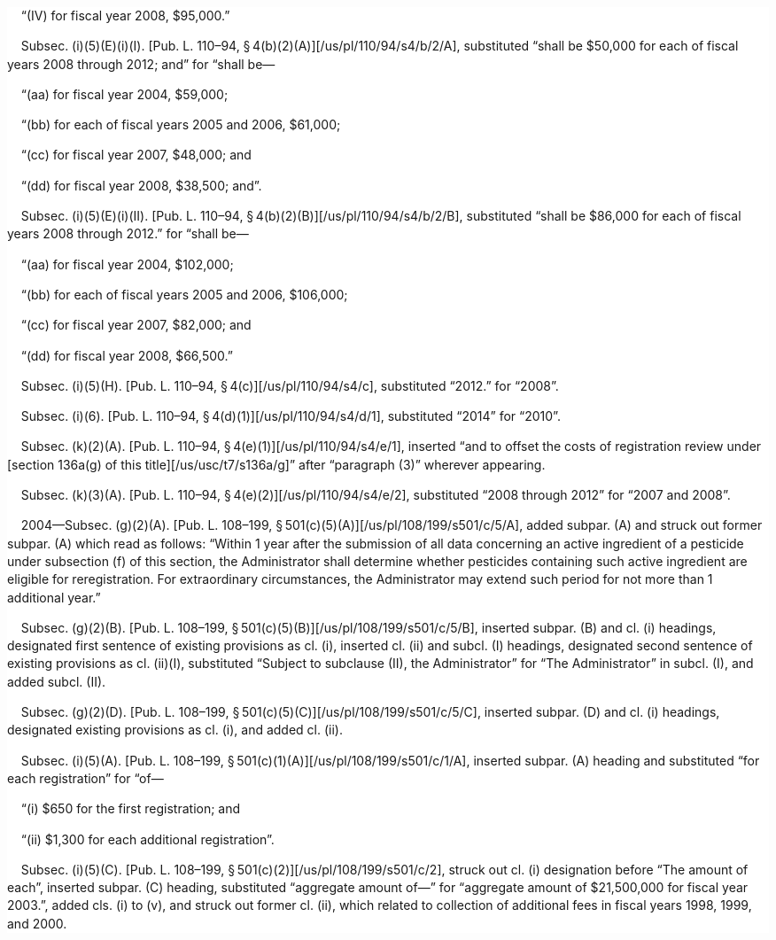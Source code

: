     “(IV) for fiscal year 2008, $95,000.”

    Subsec. (i)(5)(E)(i)(I). [Pub. L. 110–94, § 4(b)(2)(A)][/us/pl/110/94/s4/b/2/A], substituted “shall be $50,000 for each of fiscal years 2008 through 2012; and” for “shall be—

    “(aa) for fiscal year 2004, $59,000;

    “(bb) for each of fiscal years 2005 and 2006, $61,000;

    “(cc) for fiscal year 2007, $48,000; and

    “(dd) for fiscal year 2008, $38,500; and”.

    Subsec. (i)(5)(E)(i)(II). [Pub. L. 110–94, § 4(b)(2)(B)][/us/pl/110/94/s4/b/2/B], substituted “shall be $86,000 for each of fiscal years 2008 through 2012.” for “shall be—

    “(aa) for fiscal year 2004, $102,000;

    “(bb) for each of fiscal years 2005 and 2006, $106,000;

    “(cc) for fiscal year 2007, $82,000; and

    “(dd) for fiscal year 2008, $66,500.”

    Subsec. (i)(5)(H). [Pub. L. 110–94, § 4(c)][/us/pl/110/94/s4/c], substituted “2012.” for “2008”.

    Subsec. (i)(6). [Pub. L. 110–94, § 4(d)(1)][/us/pl/110/94/s4/d/1], substituted “2014” for “2010”.

    Subsec. (k)(2)(A). [Pub. L. 110–94, § 4(e)(1)][/us/pl/110/94/s4/e/1], inserted “and to offset the costs of registration review under [section 136a(g) of this title][/us/usc/t7/s136a/g]” after “paragraph (3)” wherever appearing.

    Subsec. (k)(3)(A). [Pub. L. 110–94, § 4(e)(2)][/us/pl/110/94/s4/e/2], substituted “2008 through 2012” for “2007 and 2008”.

    2004—Subsec. (g)(2)(A). [Pub. L. 108–199, § 501(c)(5)(A)][/us/pl/108/199/s501/c/5/A], added subpar. (A) and struck out former subpar. (A) which read as follows: “Within 1 year after the submission of all data concerning an active ingredient of a pesticide under subsection (f) of this section, the Administrator shall determine whether pesticides containing such active ingredient are eligible for reregistration. For extraordinary circumstances, the Administrator may extend such period for not more than 1 additional year.”

    Subsec. (g)(2)(B). [Pub. L. 108–199, § 501(c)(5)(B)][/us/pl/108/199/s501/c/5/B], inserted subpar. (B) and cl. (i) headings, designated first sentence of existing provisions as cl. (i), inserted cl. (ii) and subcl. (I) headings, designated second sentence of existing provisions as cl. (ii)(I), substituted “Subject to subclause (II), the Administrator” for “The Administrator” in subcl. (I), and added subcl. (II).

    Subsec. (g)(2)(D). [Pub. L. 108–199, § 501(c)(5)(C)][/us/pl/108/199/s501/c/5/C], inserted subpar. (D) and cl. (i) headings, designated existing provisions as cl. (i), and added cl. (ii).

    Subsec. (i)(5)(A). [Pub. L. 108–199, § 501(c)(1)(A)][/us/pl/108/199/s501/c/1/A], inserted subpar. (A) heading and substituted “for each registration” for “of—

    “(i) $650 for the first registration; and

    “(ii) $1,300 for each additional registration”.

    Subsec. (i)(5)(C). [Pub. L. 108–199, § 501(c)(2)][/us/pl/108/199/s501/c/2], struck out cl. (i) designation before “The amount of each”, inserted subpar. (C) heading, substituted “aggregate amount of—” for “aggregate amount of $21,500,000 for fiscal year 2003.”, added cls. (i) to (v), and struck out former cl. (ii), which related to collection of additional fees in fiscal years 1998, 1999, and 2000.


[/us/usc/t7/s136a/c/5]: https://publicdocs.github.io/go/links?ns=uslm&ref=%2Fus%2Fusc%2Ft7%2Fs136a%2Fc%2F5
[/us/usc/t7/s136a]: https://publicdocs.github.io/go/links?ns=uslm&ref=%2Fus%2Fusc%2Ft7%2Fs136a
[/us/usc/t7/s136a/c/2/B]: https://publicdocs.github.io/go/links?ns=uslm&ref=%2Fus%2Fusc%2Ft7%2Fs136a%2Fc%2F2%2FB
[/us/usc/t7/s136a/c/2/B]: https://publicdocs.github.io/go/links?ns=uslm&ref=%2Fus%2Fusc%2Ft7%2Fs136a%2Fc%2F2%2FB
[/us/usc/t7/s136a/c/2/B/iv]: https://publicdocs.github.io/go/links?ns=uslm&ref=%2Fus%2Fusc%2Ft7%2Fs136a%2Fc%2F2%2FB%2Fiv
[/us/usc/t7/s136d/f/1]: https://publicdocs.github.io/go/links?ns=uslm&ref=%2Fus%2Fusc%2Ft7%2Fs136d%2Ff%2F1
[/us/usc/t7/s136a/c/2/B/iv]: https://publicdocs.github.io/go/links?ns=uslm&ref=%2Fus%2Fusc%2Ft7%2Fs136a%2Fc%2F2%2FB%2Fiv
[/us/usc/t7/s136d/f/2]: https://publicdocs.github.io/go/links?ns=uslm&ref=%2Fus%2Fusc%2Ft7%2Fs136d%2Ff%2F2
[/us/usc/t7/s136a]: https://publicdocs.github.io/go/links?ns=uslm&ref=%2Fus%2Fusc%2Ft7%2Fs136a
[/us/usc/t7/s136a]: https://publicdocs.github.io/go/links?ns=uslm&ref=%2Fus%2Fusc%2Ft7%2Fs136a
[/us/usc/t7/s136a]: https://publicdocs.github.io/go/links?ns=uslm&ref=%2Fus%2Fusc%2Ft7%2Fs136a
[/us/usc/t7/s136a]: https://publicdocs.github.io/go/links?ns=uslm&ref=%2Fus%2Fusc%2Ft7%2Fs136a
[/us/usc/t7/s136d/a/2]: https://publicdocs.github.io/go/links?ns=uslm&ref=%2Fus%2Fusc%2Ft7%2Fs136d%2Fa%2F2
[/us/usc/t7/s136a/c/2/B]: https://publicdocs.github.io/go/links?ns=uslm&ref=%2Fus%2Fusc%2Ft7%2Fs136a%2Fc%2F2%2FB
[/us/usc/t7/s136a/c/2/B]: https://publicdocs.github.io/go/links?ns=uslm&ref=%2Fus%2Fusc%2Ft7%2Fs136a%2Fc%2F2%2FB
[/us/usc/t7/s136d/f/1]: https://publicdocs.github.io/go/links?ns=uslm&ref=%2Fus%2Fusc%2Ft7%2Fs136d%2Ff%2F1
[/us/usc/t7/s136a/c/2/B/iv]: https://publicdocs.github.io/go/links?ns=uslm&ref=%2Fus%2Fusc%2Ft7%2Fs136a%2Fc%2F2%2FB%2Fiv
[/us/usc/t7/s136d/f/2]: https://publicdocs.github.io/go/links?ns=uslm&ref=%2Fus%2Fusc%2Ft7%2Fs136d%2Ff%2F2
[/us/usc/t7/s136d/d]: https://publicdocs.github.io/go/links?ns=uslm&ref=%2Fus%2Fusc%2Ft7%2Fs136d%2Fd
[/us/usc/t7/s136a]: https://publicdocs.github.io/go/links?ns=uslm&ref=%2Fus%2Fusc%2Ft7%2Fs136a
[/us/usc/t7/s136a/c/2/B]: https://publicdocs.github.io/go/links?ns=uslm&ref=%2Fus%2Fusc%2Ft7%2Fs136a%2Fc%2F2%2FB
[/us/usc/t7/s136a/c/2/B]: https://publicdocs.github.io/go/links?ns=uslm&ref=%2Fus%2Fusc%2Ft7%2Fs136a%2Fc%2F2%2FB
[/us/usc/t7/s136a/c/2/B/iv]: https://publicdocs.github.io/go/links?ns=uslm&ref=%2Fus%2Fusc%2Ft7%2Fs136a%2Fc%2F2%2FB%2Fiv
[/us/usc/t7/s136d/f/1]: https://publicdocs.github.io/go/links?ns=uslm&ref=%2Fus%2Fusc%2Ft7%2Fs136d%2Ff%2F1
[/us/usc/t7/s136a/c/2/B/iv]: https://publicdocs.github.io/go/links?ns=uslm&ref=%2Fus%2Fusc%2Ft7%2Fs136a%2Fc%2F2%2FB%2Fiv
[/us/usc/t7/s136d/f/2]: https://publicdocs.github.io/go/links?ns=uslm&ref=%2Fus%2Fusc%2Ft7%2Fs136d%2Ff%2F2
[/us/usc/t21/s301]: https://publicdocs.github.io/go/links?ns=uslm&ref=%2Fus%2Fusc%2Ft21%2Fs301
[/us/usc/t21/s346a/q/1/C]: https://publicdocs.github.io/go/links?ns=uslm&ref=%2Fus%2Fusc%2Ft21%2Fs346a%2Fq%2F1%2FC
[/us/usc/t7/s136a/c/2/B]: https://publicdocs.github.io/go/links?ns=uslm&ref=%2Fus%2Fusc%2Ft7%2Fs136a%2Fc%2F2%2FB
[/us/usc/t7/s136a/c/5]: https://publicdocs.github.io/go/links?ns=uslm&ref=%2Fus%2Fusc%2Ft7%2Fs136a%2Fc%2F5
[/us/usc/t21/s346a]: https://publicdocs.github.io/go/links?ns=uslm&ref=%2Fus%2Fusc%2Ft21%2Fs346a
[/us/usc/t21/s301]: https://publicdocs.github.io/go/links?ns=uslm&ref=%2Fus%2Fusc%2Ft21%2Fs301
[/us/usc/t21/s346a]: https://publicdocs.github.io/go/links?ns=uslm&ref=%2Fus%2Fusc%2Ft21%2Fs346a
[/us/usc/t7/s136a]: https://publicdocs.github.io/go/links?ns=uslm&ref=%2Fus%2Fusc%2Ft7%2Fs136a
[/us/usc/t7/s136w–8]: https://publicdocs.github.io/go/links?ns=uslm&ref=%2Fus%2Fusc%2Ft7%2Fs136w%E2%80%938
[/us/usc/t7/s136a/c/2/D]: https://publicdocs.github.io/go/links?ns=uslm&ref=%2Fus%2Fusc%2Ft7%2Fs136a%2Fc%2F2%2FD
